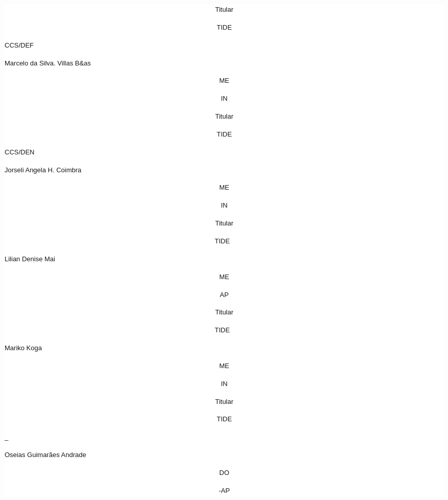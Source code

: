 <TD WIDTH="13%" VALIGN="TOP" COLSPAN=3>
<FONT FACE="Arial" SIZE=2><P ALIGN="CENTER">Titular</FONT></TD>
<TD WIDTH="14%" VALIGN="TOP" COLSPAN=2>
<FONT FACE="Arial" SIZE=2><P ALIGN="CENTER">TIDE</FONT></TD>
</TR>
<TR><TD WIDTH="16%" VALIGN="TOP">
<FONT FACE="Arial" SIZE=2><P>CCS/DEF</FONT></TD>
<TD WIDTH="39%" VALIGN="TOP" COLSPAN=5>
<FONT FACE="Arial" SIZE=2><P ALIGN="JUSTIFY">Marcelo da Silva. Villas B&amp;as</FONT></TD>
<TD WIDTH="7%" VALIGN="TOP" COLSPAN=3>
<FONT FACE="Arial" SIZE=2><P ALIGN="CENTER">ME</FONT></TD>
<TD WIDTH="11%" VALIGN="TOP" COLSPAN=4>
<FONT FACE="Arial" SIZE=2><P ALIGN="CENTER">IN</FONT></TD>
<TD WIDTH="13%" VALIGN="TOP" COLSPAN=3>
<FONT FACE="Arial" SIZE=2><P ALIGN="CENTER">Titular</FONT></TD>
<TD WIDTH="14%" VALIGN="TOP" COLSPAN=2>
<FONT FACE="Arial" SIZE=2><P ALIGN="CENTER">TIDE</FONT></TD>
</TR>
<TR><TD WIDTH="16%" VALIGN="TOP">
<FONT FACE="Arial" SIZE=2><P>CCS/DEN</FONT></TD>
<TD WIDTH="39%" VALIGN="TOP" COLSPAN=5>
<FONT FACE="Arial" SIZE=2><P ALIGN="JUSTIFY">Jorseli Angela H. Coimbra</FONT></TD>
<TD WIDTH="7%" VALIGN="TOP" COLSPAN=3>
<FONT FACE="Arial" SIZE=2><P ALIGN="CENTER">ME</FONT></TD>
<TD WIDTH="11%" VALIGN="TOP" COLSPAN=4>
<FONT FACE="Arial" SIZE=2><P ALIGN="CENTER">IN</FONT></TD>
<TD WIDTH="13%" VALIGN="TOP" COLSPAN=3>
<FONT FACE="Arial" SIZE=2><P ALIGN="CENTER">Titular</FONT></TD>
<TD WIDTH="14%" VALIGN="TOP" COLSPAN=2>
<FONT FACE="Arial" SIZE=2><P ALIGN="CENTER">TIDE</FONT></TD>
</TR>
<TR><TD WIDTH="16%" VALIGN="TOP">&nbsp;</TD>
<TD WIDTH="39%" VALIGN="TOP" COLSPAN=5>
<FONT FACE="Arial" SIZE=2><P ALIGN="JUSTIFY">Lilian Denise Mai</FONT></TD>
<TD WIDTH="7%" VALIGN="TOP" COLSPAN=3>
<FONT FACE="Arial" SIZE=2><P ALIGN="CENTER">ME</FONT></TD>
<TD WIDTH="11%" VALIGN="TOP" COLSPAN=4>
<FONT FACE="Arial" SIZE=2><P ALIGN="CENTER">AP</FONT></TD>
<TD WIDTH="13%" VALIGN="TOP" COLSPAN=3>
<FONT FACE="Arial" SIZE=2><P ALIGN="CENTER">Titular</FONT></TD>
<TD WIDTH="14%" VALIGN="TOP" COLSPAN=2>
<FONT FACE="Arial" SIZE=2><P ALIGN="CENTER">TIDE</FONT></TD>
</TR>
<TR><TD WIDTH="16%" VALIGN="TOP">&nbsp;</TD>
<TD WIDTH="39%" VALIGN="TOP" COLSPAN=5>
<FONT FACE="Arial" SIZE=2><P ALIGN="JUSTIFY">Mariko Koga</FONT></TD>
<TD WIDTH="7%" VALIGN="TOP" COLSPAN=3>
<FONT FACE="Arial" SIZE=2><P ALIGN="CENTER">ME</FONT></TD>
<TD WIDTH="11%" VALIGN="TOP" COLSPAN=4>
<FONT FACE="Arial" SIZE=2><P ALIGN="CENTER">IN</FONT></TD>
<TD WIDTH="13%" VALIGN="TOP" COLSPAN=3>
<FONT FACE="Arial" SIZE=2><P ALIGN="CENTER">Titular</FONT></TD>
<TD WIDTH="14%" VALIGN="TOP" COLSPAN=2>
<FONT FACE="Arial" SIZE=2><P ALIGN="CENTER">TIDE</FONT></TD>
</TR>
<TR><TD WIDTH="16%" VALIGN="TOP">
<FONT FACE="Arial" SIZE=2><P>_</FONT></TD>
<TD WIDTH="39%" VALIGN="TOP" COLSPAN=5>
<FONT FACE="Arial" SIZE=2><P ALIGN="JUSTIFY">Oseias Guimar&atilde;es Andrade</FONT></TD>
<TD WIDTH="7%" VALIGN="TOP" COLSPAN=3>
<FONT FACE="Arial" SIZE=2><P ALIGN="CENTER">DO</FONT></TD>
<TD WIDTH="11%" VALIGN="TOP" COLSPAN=4>
<FONT FACE="Arial" SIZE=2><P ALIGN="CENTER">-AP</FONT></TD>
<TD WIDTH="13%" VALIGN="TOP" COLSPAN=3>